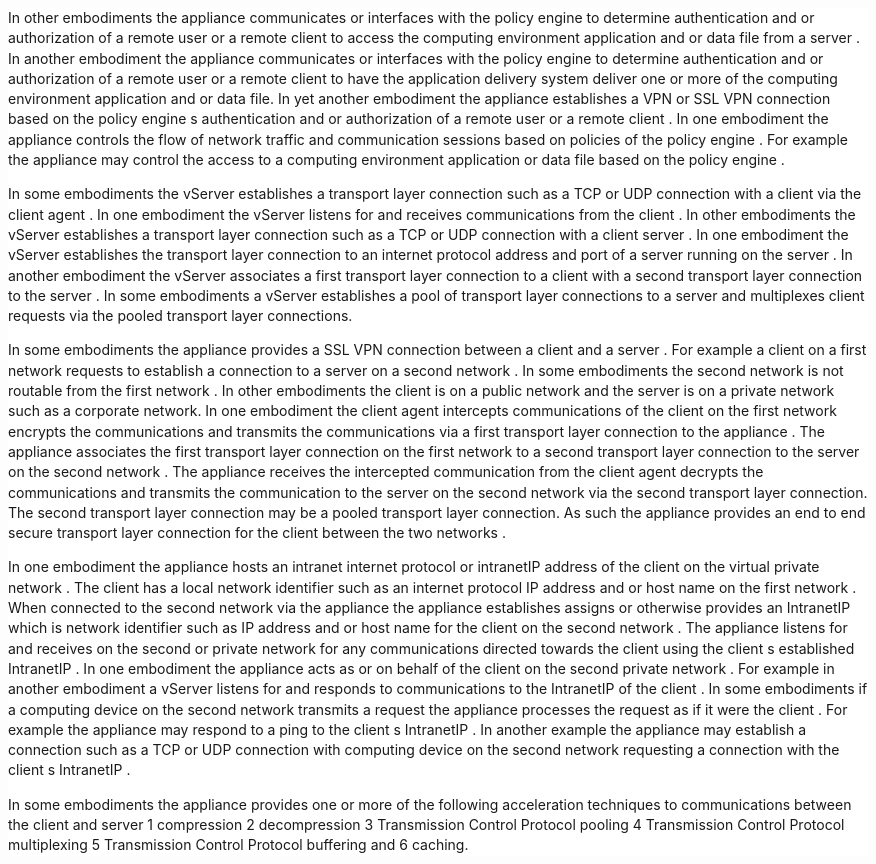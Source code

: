 In other embodiments the appliance communicates or interfaces with the policy engine to determine authentication and or authorization of a remote user or a remote client to access the computing environment application and or data file from a server . In another embodiment the appliance communicates or interfaces with the policy engine to determine authentication and or authorization of a remote user or a remote client to have the application delivery system deliver one or more of the computing environment application and or data file. In yet another embodiment the appliance establishes a VPN or SSL VPN connection based on the policy engine s authentication and or authorization of a remote user or a remote client . In one embodiment the appliance controls the flow of network traffic and communication sessions based on policies of the policy engine . For example the appliance may control the access to a computing environment application or data file based on the policy engine .

In some embodiments the vServer establishes a transport layer connection such as a TCP or UDP connection with a client via the client agent . In one embodiment the vServer listens for and receives communications from the client . In other embodiments the vServer establishes a transport layer connection such as a TCP or UDP connection with a client server . In one embodiment the vServer establishes the transport layer connection to an internet protocol address and port of a server running on the server . In another embodiment the vServer associates a first transport layer connection to a client with a second transport layer connection to the server . In some embodiments a vServer establishes a pool of transport layer connections to a server and multiplexes client requests via the pooled transport layer connections.

In some embodiments the appliance provides a SSL VPN connection between a client and a server . For example a client on a first network requests to establish a connection to a server on a second network . In some embodiments the second network is not routable from the first network . In other embodiments the client is on a public network and the server is on a private network such as a corporate network. In one embodiment the client agent intercepts communications of the client on the first network encrypts the communications and transmits the communications via a first transport layer connection to the appliance . The appliance associates the first transport layer connection on the first network to a second transport layer connection to the server on the second network . The appliance receives the intercepted communication from the client agent decrypts the communications and transmits the communication to the server on the second network via the second transport layer connection. The second transport layer connection may be a pooled transport layer connection. As such the appliance provides an end to end secure transport layer connection for the client between the two networks .

In one embodiment the appliance hosts an intranet internet protocol or intranetIP address of the client on the virtual private network . The client has a local network identifier such as an internet protocol IP address and or host name on the first network . When connected to the second network via the appliance the appliance establishes assigns or otherwise provides an IntranetIP which is network identifier such as IP address and or host name for the client on the second network . The appliance listens for and receives on the second or private network for any communications directed towards the client using the client s established IntranetIP . In one embodiment the appliance acts as or on behalf of the client on the second private network . For example in another embodiment a vServer listens for and responds to communications to the IntranetIP of the client . In some embodiments if a computing device on the second network transmits a request the appliance processes the request as if it were the client . For example the appliance may respond to a ping to the client s IntranetIP . In another example the appliance may establish a connection such as a TCP or UDP connection with computing device on the second network requesting a connection with the client s IntranetIP .

In some embodiments the appliance provides one or more of the following acceleration techniques to communications between the client and server 1 compression 2 decompression 3 Transmission Control Protocol pooling 4 Transmission Control Protocol multiplexing 5 Transmission Control Protocol buffering and 6 caching.
